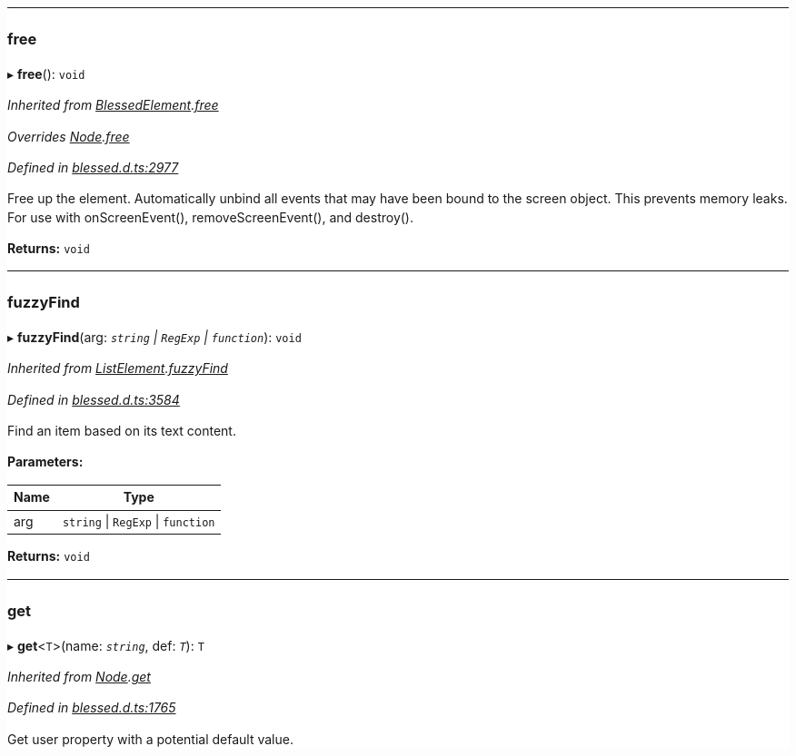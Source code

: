 ___
<a id="free"></a>

###  free

▸ **free**(): `void`

*Inherited from [BlessedElement](api-classes-blessed-d-widgets.blessedelement.md).[free](api-classes-blessed-d-widgets.blessedelement.md#free)*

*Overrides [Node](api-classes-blessed-d-widgets.node.md).[free](api-classes-blessed-d-widgets.node.md#free)*

*Defined in [blessed.d.ts:2977](https://github.com/cancerberoSgx/accursed/blob/f66c8ce/src/declarations/blessed.d.ts#L2977)*

Free up the element. Automatically unbind all events that may have been bound to the screen object. This prevents memory leaks. For use with onScreenEvent(), removeScreenEvent(), and destroy().

**Returns:** `void`

___
<a id="fuzzyfind"></a>

###  fuzzyFind

▸ **fuzzyFind**(arg: *`string` \| `RegExp` \| `function`*): `void`

*Inherited from [ListElement](api-classes-blessed-d-widgets.listelement.md).[fuzzyFind](api-classes-blessed-d-widgets.listelement.md#fuzzyfind)*

*Defined in [blessed.d.ts:3584](https://github.com/cancerberoSgx/accursed/blob/f66c8ce/src/declarations/blessed.d.ts#L3584)*

Find an item based on its text content.

**Parameters:**

| Name | Type |
| ------ | ------ |
| arg | `string` \| `RegExp` \| `function` |

**Returns:** `void`

___
<a id="get"></a>

###  get

▸ **get**<`T`>(name: *`string`*, def: *`T`*): `T`

*Inherited from [Node](api-classes-blessed-d-widgets.node.md).[get](api-classes-blessed-d-widgets.node.md#get)*

*Defined in [blessed.d.ts:1765](https://github.com/cancerberoSgx/accursed/blob/f66c8ce/src/declarations/blessed.d.ts#L1765)*

Get user property with a potential default value.
